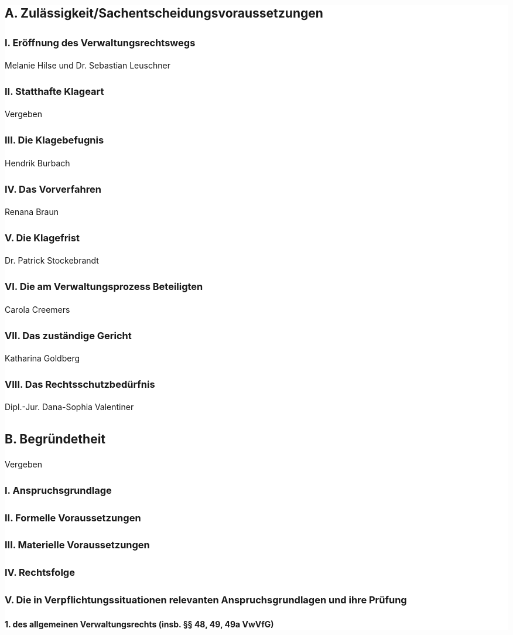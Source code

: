A. Zulässigkeit/Sachentscheidungsvoraussetzungen
------------------------------------------------

### I. Eröffnung des Verwaltungsrechtswegs

Melanie Hilse und Dr. Sebastian Leuschner

### II. Statthafte Klageart

Vergeben

### III. Die Klagebefugnis

Hendrik Burbach

### IV. Das Vorverfahren

Renana Braun

### V. Die Klagefrist

Dr. Patrick Stockebrandt

### VI. Die am Verwaltungsprozess Beteiligten

Carola Creemers

### VII. Das zuständige Gericht

Katharina Goldberg

### VIII. Das Rechtsschutzbedürfnis

Dipl.-Jur. Dana-Sophia Valentiner

B. Begründetheit
----------------

Vergeben

### I. Anspruchsgrundlage

### II. Formelle Voraussetzungen

### III. Materielle Voraussetzungen

### IV. Rechtsfolge

### V. Die in Verpflichtungssituationen relevanten Anspruchsgrundlagen und ihre Prüfung

#### 1. des allgemeinen Verwaltungsrechts (insb. §§ 48, 49, 49a VwVfG)

